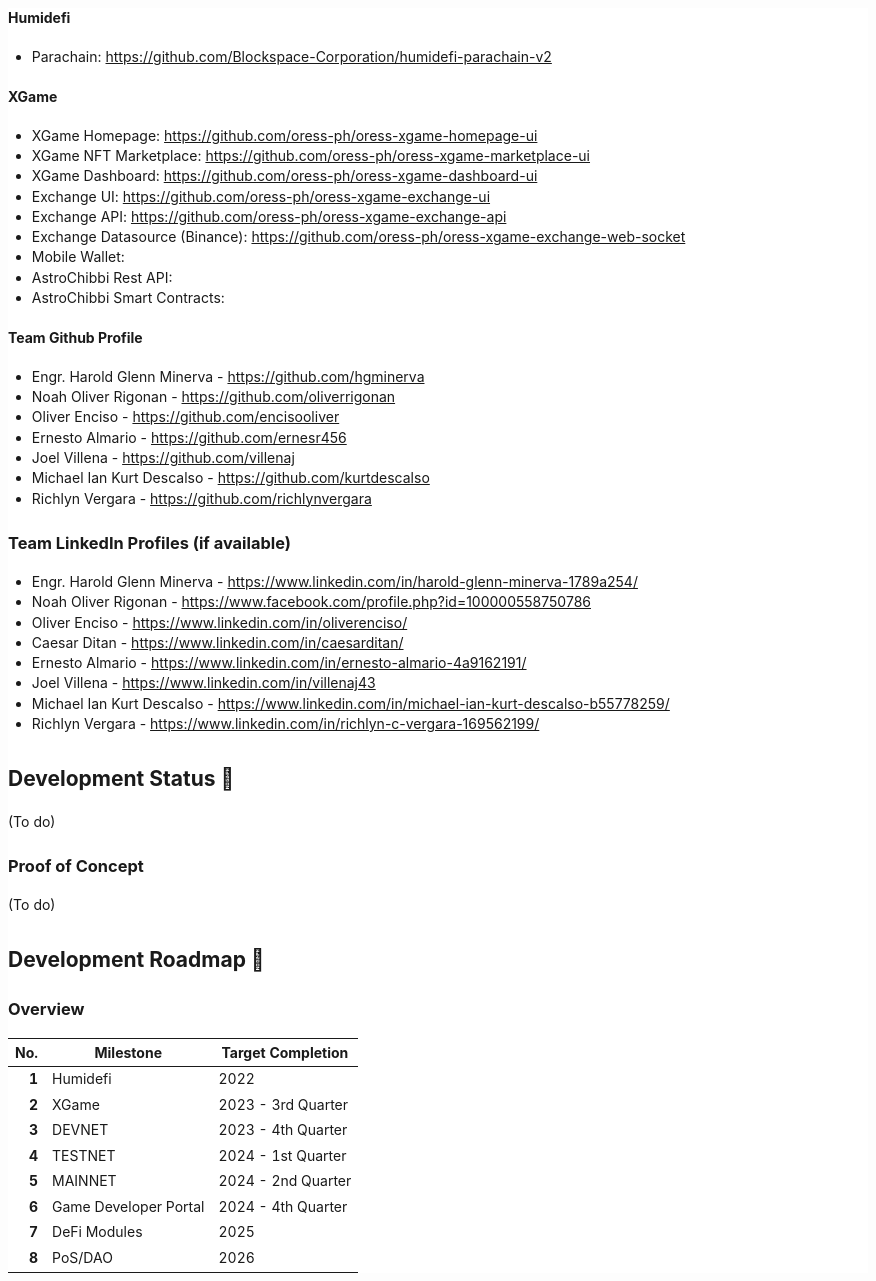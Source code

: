 #### Humidefi 
* Parachain: https://github.com/Blockspace-Corporation/humidefi-parachain-v2

#### XGame 
* XGame Homepage: https://github.com/oress-ph/oress-xgame-homepage-ui
* XGame NFT Marketplace: https://github.com/oress-ph/oress-xgame-marketplace-ui
* XGame Dashboard: https://github.com/oress-ph/oress-xgame-dashboard-ui
* Exchange UI: https://github.com/oress-ph/oress-xgame-exchange-ui
* Exchange API: https://github.com/oress-ph/oress-xgame-exchange-api
* Exchange Datasource (Binance): https://github.com/oress-ph/oress-xgame-exchange-web-socket
* Mobile Wallet:
* AstroChibbi Rest API:
* AstroChibbi Smart Contracts:

#### Team Github Profile
* Engr. Harold Glenn Minerva - https://github.com/hgminerva
* Noah Oliver Rigonan - https://github.com/oliverrigonan 
* Oliver Enciso - https://github.com/encisooliver
* Ernesto Almario - https://github.com/ernesr456
* Joel Villena - https://github.com/villenaj
* Michael Ian Kurt Descalso - https://github.com/kurtdescalso 
* Richlyn Vergara - https://github.com/richlynvergara 

### Team LinkedIn Profiles (if available)

* Engr. Harold Glenn Minerva - https://www.linkedin.com/in/harold-glenn-minerva-1789a254/
* Noah Oliver Rigonan - https://www.facebook.com/profile.php?id=100000558750786
* Oliver Enciso - https://www.linkedin.com/in/oliverenciso/ 
* Caesar Ditan - https://www.linkedin.com/in/caesarditan/ 
* Ernesto Almario - https://www.linkedin.com/in/ernesto-almario-4a9162191/
* Joel Villena - https://www.linkedin.com/in/villenaj43
* Michael Ian Kurt Descalso - https://www.linkedin.com/in/michael-ian-kurt-descalso-b55778259/ 
* Richlyn Vergara - https://www.linkedin.com/in/richlyn-c-vergara-169562199/ 

## Development Status :open_book:

(To do)

### Proof of Concept

(To do)

## Development Roadmap :nut_and_bolt:

### Overview

| No. | Milestone | Target Completion |
| -----: | ----------- | ------------- |
| **1** | Humidefi | 2022 |
| **2** | XGame | 2023 - 3rd Quarter |
| **3** | DEVNET | 2023 - 4th Quarter |
| **4** | TESTNET | 2024 - 1st Quarter |
| **5** | MAINNET | 2024 - 2nd Quarter |
| **6** | Game Developer Portal | 2024 - 4th Quarter |
| **7** | DeFi Modules | 2025 |
| **8** | PoS/DAO | 2026 |
